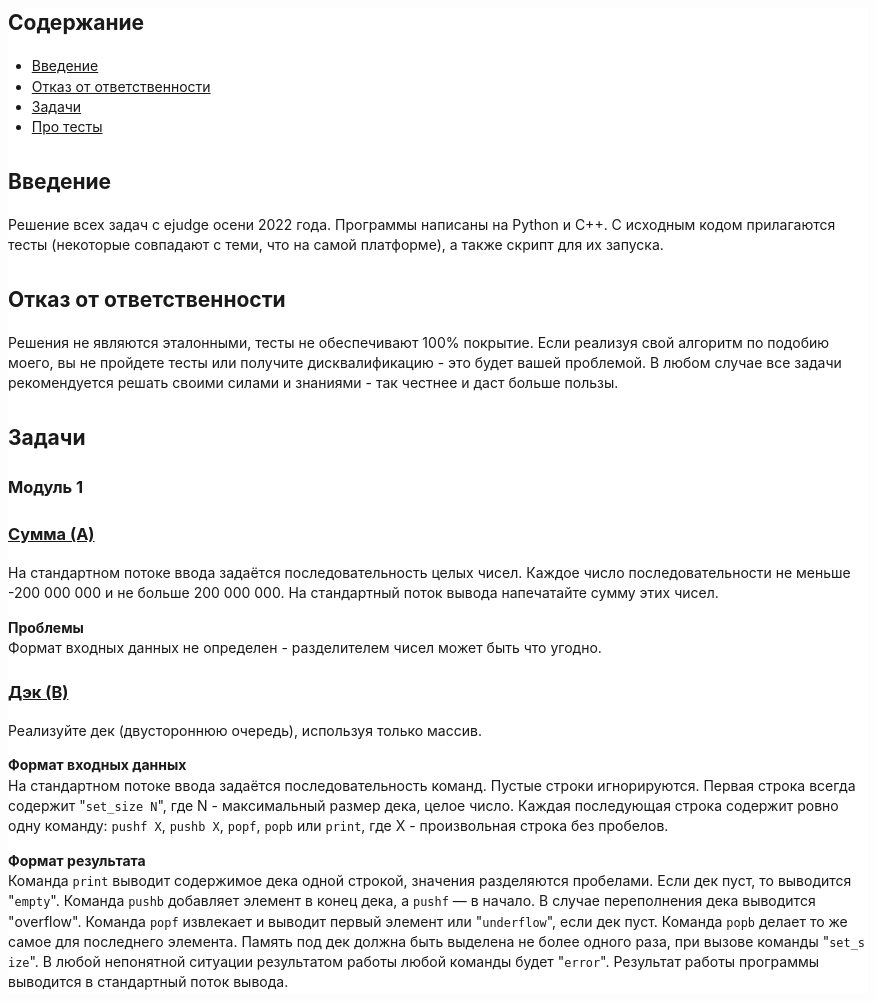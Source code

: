 ## Содержание

* [Введение](#введение)
* [Отказ от ответственности](#отказ-от-ответственности)
* [Задачи](#задачи)
* [Про тесты](#про-тесты)

## Введение

Решение всех задач с ejudge осени 2022 года. Программы написаны на Python и C++. С исходным кодом прилагаются тесты
(некоторые совпадают с теми, что на самой платформе), а также скрипт для их запуска.

## Отказ от ответственности

Решения не являются эталонными, тесты не обеспечивают 100% покрытие. Если реализуя свой алгоритм по подобию моего, вы
не пройдете тесты или получите дисквалификацию - это будет вашей проблемой.
В любом случае все задачи рекомендуется решать своими силами и знаниями - так честнее и даст больше пользы.

## Задачи

### Модуль 1

### [Сумма (А)](Module%201/A/1A_sum.py)

На стандартном потоке ввода задаётся последовательность целых чисел.
Каждое число последовательности не меньше -200 000 000 и не больше 200 000 000.
На стандартный поток вывода напечатайте сумму этих чисел.

**Проблемы**
</br>Формат входных данных не определен - разделителем чисел может быть что угодно.

### [Дэк (B)](Module%201/B/1B_dequeue.py)

Реализуйте дек (двустороннюю очередь), используя только массив.

**Формат входных данных**
</br>На стандартном потоке ввода задаётся последовательность команд. Пустые строки игнорируются.
Первая строка всегда содержит "`set_size N`", где N - максимальный размер дека, целое число.
Каждая последующая строка содержит ровно одну команду: `pushf X`, `pushb X`, `popf`, `popb` или `print`, где
X - произвольная строка без пробелов.

**Формат результата**
</br>Команда `print` выводит содержимое дека одной строкой, значения разделяются пробелами. Если дек пуст, то
выводится "`empty`".
Команда `pushb` добавляет элемент в конец дека, а `pushf` — в начало.
В случае переполнения дека выводится "overflow".
Команда `popf` извлекает и выводит первый элемент или "`underflow`", если дек пуст. Команда `popb` делает то же самое
для последнего элемента.
Память под дек должна быть выделена не более одного раза, при вызове команды "`set_size`".
В любой непонятной ситуации результатом работы любой команды будет "`error`".
Результат работы программы выводится в стандартный поток вывода.
